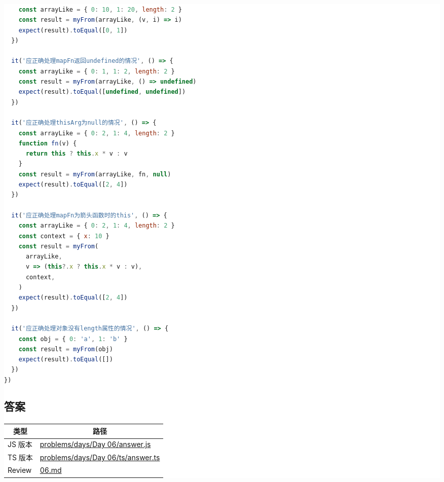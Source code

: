 ```js
    const arrayLike = { 0: 10, 1: 20, length: 2 }
    const result = myFrom(arrayLike, (v, i) => i)
    expect(result).toEqual([0, 1])
  })

  it('应正确处理mapFn返回undefined的情况', () => {
    const arrayLike = { 0: 1, 1: 2, length: 2 }
    const result = myFrom(arrayLike, () => undefined)
    expect(result).toEqual([undefined, undefined])
  })

  it('应正确处理thisArg为null的情况', () => {
    const arrayLike = { 0: 2, 1: 4, length: 2 }
    function fn(v) {
      return this ? this.x * v : v
    }
    const result = myFrom(arrayLike, fn, null)
    expect(result).toEqual([2, 4])
  })

  it('应正确处理mapFn为箭头函数时的this', () => {
    const arrayLike = { 0: 2, 1: 4, length: 2 }
    const context = { x: 10 }
    const result = myFrom(
      arrayLike,
      v => (this?.x ? this.x * v : v),
      context,
    )
    expect(result).toEqual([2, 4])
  })

  it('应正确处理对象没有length属性的情况', () => {
    const obj = { 0: 'a', 1: 'b' }
    const result = myFrom(obj)
    expect(result).toEqual([])
  })
})

```

## 答案

| 类型    | 路径                                                                                                                                |
| ------- | ----------------------------------------------------------------------------------------------------------------------------------- |
| JS 版本 | [problems/days/Day 06/answer.js](https://github.com/506-FETL/one-question-per-day/blob/main/problems/days/Day%2006/answer.js)       |
| TS 版本 | [problems/days/Day 06/ts/answer.ts](https://github.com/506-FETL/one-question-per-day/blob/main/problems/days/Day%2006/ts/answer.ts) |
| Review  | [06.md](/review/06)                                                                                                                 |
